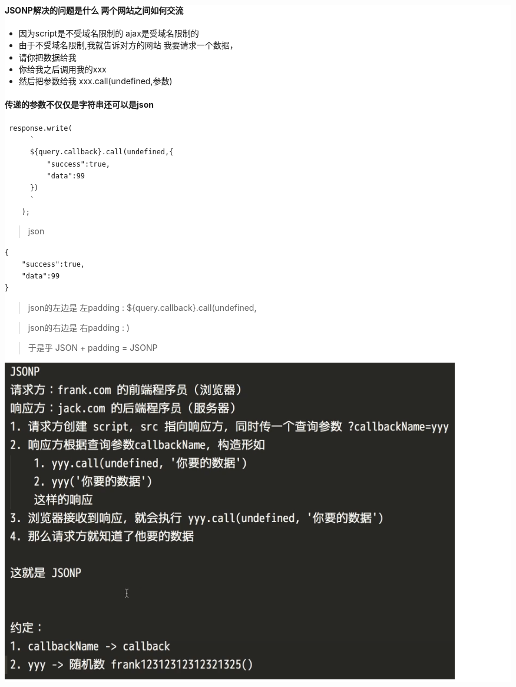 #### JSONP解决的问题是什么  两个网站之间如何交流

- 因为script是不受域名限制的 ajax是受域名限制的
- 由于不受域名限制,我就告诉对方的网站 我要请求一个数据，
- 请你把数据给我 
- 你给我之后调用我的xxx 
- 然后把参数给我 xxx.call(undefined,参数)

#### 传递的参数不仅仅是字符串还可以是json

```
 response.write(
      `
      ${query.callback}.call(undefined,{
          "success":true,
          "data":99
      })
      `
    );
```
> json
```
{
    "success":true,
    "data":99
}
```

> json的左边是 左padding : ${query.callback}.call(undefined,

> json的右边是 右padding : )

> 于是乎   JSON + padding = JSONP

![jsonp](https://raw.githubusercontent.com/slTrust/note/master/img/note033_2.png)
